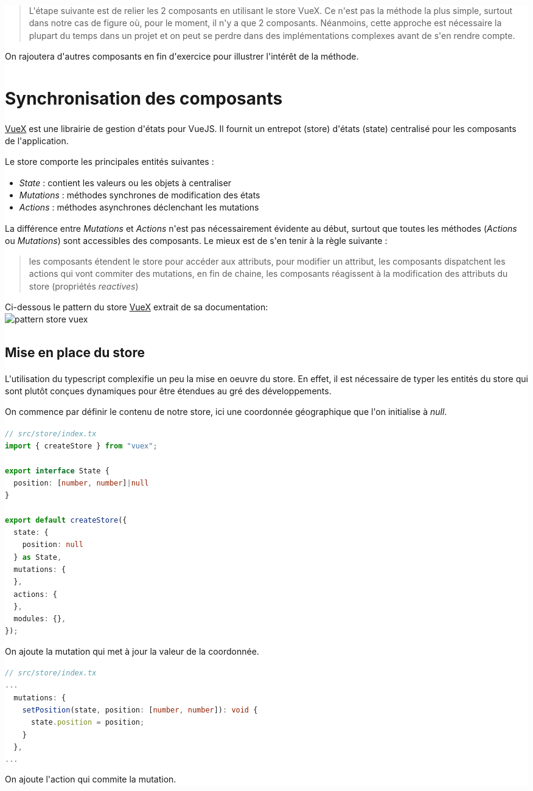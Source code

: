 > L'étape suivante est de relier les 2 composants en utilisant le store VueX. Ce n'est pas la méthode la plus simple, surtout dans notre cas de figure où, pour le moment, il n'y a que 2 composants. Néanmoins, cette approche est nécessaire la plupart du temps dans un projet et on peut se perdre dans des implémentations complexes avant de s'en rendre compte.

On rajoutera d'autres composants en fin d'exercice pour illustrer l'intérêt de la méthode.

# Synchronisation des composants
[VueX](https://next.vuex.vuejs.org) est une librairie de gestion d'états pour VueJS. Il fournit un entrepot (store) d'états (state) centralisé pour les composants de l'application.

Le store comporte les principales entités suivantes :
* *State* : contient les valeurs ou les objets à centraliser
* *Mutations* : méthodes synchrones de modification des états
* *Actions* : méthodes asynchrones déclenchant les mutations

La différence entre *Mutations* et *Actions* n'est pas nécessairement évidente au début, surtout que toutes les méthodes (*Actions* ou *Mutations*) sont accessibles des composants. Le mieux est de s'en tenir à la règle suivante : 
> les composants étendent le store pour accéder aux attributs, pour modifier un attribut, les composants dispatchent les actions qui vont commiter des mutations, en fin de chaine, les composants réagissent à la modification des attributs du store (propriétés *reactives*)

Ci-dessous le pattern du store [VueX](https://next.vuex.vuejs.org/) extrait de sa documentation:  
![pattern store vuex](https://next.vuex.vuejs.org/vuex.png)

## Mise en place du store
L'utilisation du typescript complexifie un peu la mise en oeuvre du store. En effet, il est nécessaire de typer les entités du store qui sont plutôt conçues dynamiques pour être étendues au gré des développements.

On commence par définir le contenu de notre store, ici une coordonnée géographique que l'on initialise à *null*.
```ts
// src/store/index.tx
import { createStore } from "vuex";

export interface State {
  position: [number, number]|null
}

export default createStore({
  state: {
    position: null
  } as State,
  mutations: {
  },
  actions: {
  },
  modules: {},
});
```
On ajoute la mutation qui met à jour la valeur de la coordonnée.
```ts
// src/store/index.tx
...
  mutations: {
    setPosition(state, position: [number, number]): void {
      state.position = position;
    }
  },
...
```
On ajoute l'action qui commite la mutation.